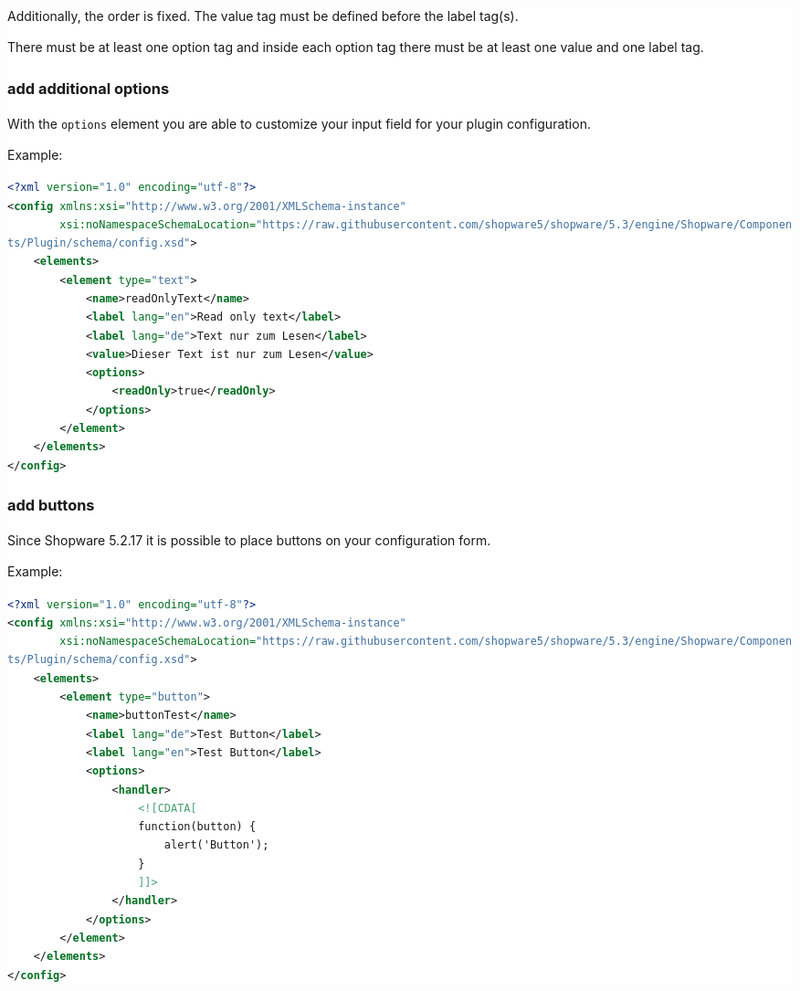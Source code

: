 Additionally, the order is fixed. The value tag must be defined before the label tag(s).

There must be at least one option tag and inside each option tag there must be at least one value and one label tag.

### add additional options

With the `options` element you are able to customize your input field for your plugin configuration.

Example:
```xml
<?xml version="1.0" encoding="utf-8"?>
<config xmlns:xsi="http://www.w3.org/2001/XMLSchema-instance"
        xsi:noNamespaceSchemaLocation="https://raw.githubusercontent.com/shopware5/shopware/5.3/engine/Shopware/Components/Plugin/schema/config.xsd">
    <elements>
        <element type="text">
            <name>readOnlyText</name>
            <label lang="en">Read only text</label>
            <label lang="de">Text nur zum Lesen</label>
            <value>Dieser Text ist nur zum Lesen</value>
            <options>
                <readOnly>true</readOnly>
            </options>
        </element>
    </elements>
</config>
```

### add buttons
Since Shopware 5.2.17 it is possible to place buttons on your configuration form.

Example:
```xml
<?xml version="1.0" encoding="utf-8"?>
<config xmlns:xsi="http://www.w3.org/2001/XMLSchema-instance"
        xsi:noNamespaceSchemaLocation="https://raw.githubusercontent.com/shopware5/shopware/5.3/engine/Shopware/Components/Plugin/schema/config.xsd">
    <elements>
        <element type="button">
            <name>buttonTest</name>
            <label lang="de">Test Button</label>
            <label lang="en">Test Button</label>
            <options>
                <handler>
                    <![CDATA[
                    function(button) {
                        alert('Button');
                    }
                    ]]>
                </handler>
            </options>
        </element>
    </elements>
</config>
```
